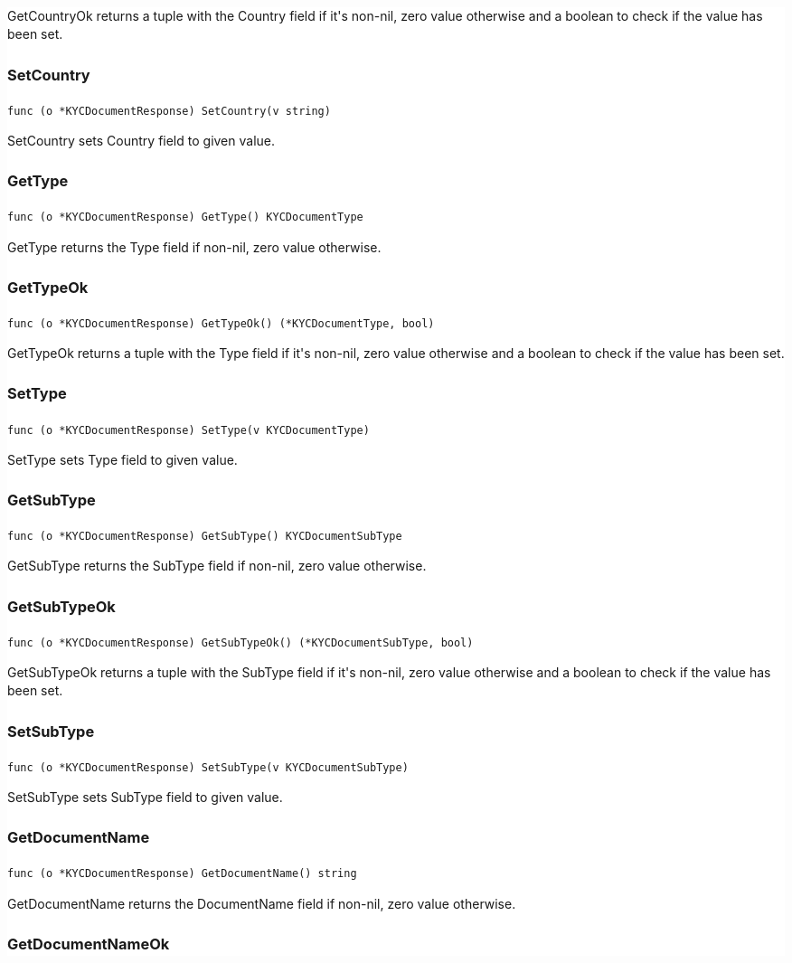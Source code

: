 GetCountryOk returns a tuple with the Country field if it's non-nil, zero value otherwise
and a boolean to check if the value has been set.

### SetCountry

`func (o *KYCDocumentResponse) SetCountry(v string)`

SetCountry sets Country field to given value.


### GetType

`func (o *KYCDocumentResponse) GetType() KYCDocumentType`

GetType returns the Type field if non-nil, zero value otherwise.

### GetTypeOk

`func (o *KYCDocumentResponse) GetTypeOk() (*KYCDocumentType, bool)`

GetTypeOk returns a tuple with the Type field if it's non-nil, zero value otherwise
and a boolean to check if the value has been set.

### SetType

`func (o *KYCDocumentResponse) SetType(v KYCDocumentType)`

SetType sets Type field to given value.


### GetSubType

`func (o *KYCDocumentResponse) GetSubType() KYCDocumentSubType`

GetSubType returns the SubType field if non-nil, zero value otherwise.

### GetSubTypeOk

`func (o *KYCDocumentResponse) GetSubTypeOk() (*KYCDocumentSubType, bool)`

GetSubTypeOk returns a tuple with the SubType field if it's non-nil, zero value otherwise
and a boolean to check if the value has been set.

### SetSubType

`func (o *KYCDocumentResponse) SetSubType(v KYCDocumentSubType)`

SetSubType sets SubType field to given value.


### GetDocumentName

`func (o *KYCDocumentResponse) GetDocumentName() string`

GetDocumentName returns the DocumentName field if non-nil, zero value otherwise.

### GetDocumentNameOk

